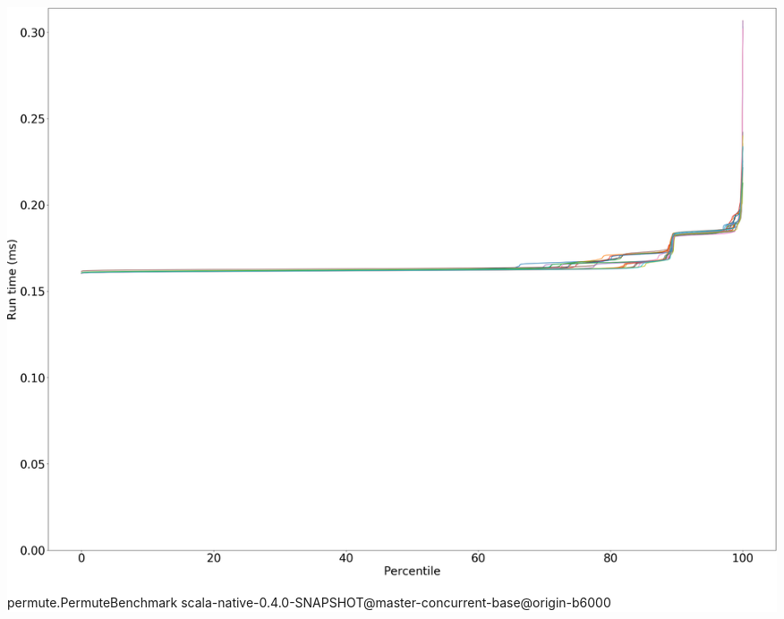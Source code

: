 ![permute.PermuteBenchmark scala-native-0.4.0-SNAPSHOT@master-concurrent-base@origin-b6000](percentile_permute.PermuteBenchmark_conf0.png)

permute.PermuteBenchmark scala-native-0.4.0-SNAPSHOT@master-concurrent-base@origin-b6000
